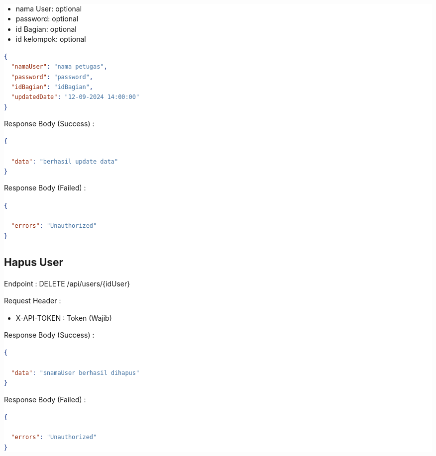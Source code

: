 - nama User: optional
- password: optional
- id Bagian: optional
- id kelompok: optional

```json
{
  "namaUser": "nama petugas",
  "password": "password",
  "idBagian": "idBagian",
  "updatedDate": "12-09-2024 14:00:00"
}
```

Response Body (Success) :

```json
{
  
  "data": "berhasil update data"
}
```

Response Body (Failed) :

```json
{
  
  "errors": "Unauthorized"
}
```

## Hapus User

Endpoint : DELETE /api/users/{idUser}

Request Header :

- X-API-TOKEN : Token (Wajib)

Response Body (Success) :

```json
{
  
  "data": "$namaUser berhasil dihapus"
}
```

Response Body (Failed) :

```json
{
  
  "errors": "Unauthorized"
}
```